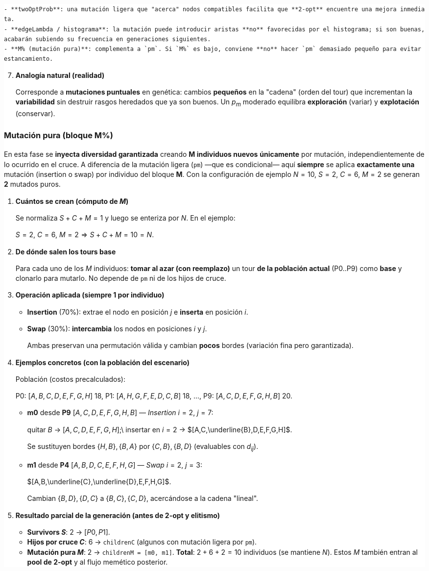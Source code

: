    - **twoOptProb**: una mutación ligera que "acerca" nodos compatibles facilita que **2-opt** encuentre una mejora inmediata.
    - **edgeLambda / histograma**: la mutación puede introducir aristas **no** favorecidas por el histograma; si son buenas, acabarán subiendo su frecuencia en generaciones siguientes.
    - **M% (mutación pura)**: complementa a `pm`. Si `M%` es bajo, conviene **no** hacer `pm` demasiado pequeño para evitar estancamiento.

7. **Analogía natural (realidad)**

     Corresponde a **mutaciones puntuales** en genética: cambios **pequeños** en la "cadena" (orden del tour) que incrementan la **variabilidad** sin destruir rasgos heredados que ya son buenos. Un $p_m$ moderado equilibra **exploración** (variar) y **explotación** (conservar).

### Mutación pura (bloque M%)

En esta fase se **inyecta diversidad garantizada** creando **M individuos nuevos** **únicamente** por mutación, independientemente de lo ocurrido en el cruce. A diferencia de la mutación ligera (`pm`) —que es condicional— aquí **siempre** se aplica **exactamente una** mutación (insertion o swap) por individuo del bloque **M**. Con la configuración de ejemplo $N=10,\ S=2,\ C=6,\ M=2$ se generan **2** mutados puros.

1. **Cuántos se crean (cómputo de $M$)**

    Se normaliza $S{+}C{+}M=1$ y luego se enteriza por $N$. En el ejemplo:

    $S=2,\ C=6,\ M=2\Rightarrow S{+}C{+}M=10=N$.

2. **De dónde salen los tours base**

    Para cada uno de los $M$ individuos: **tomar al azar (con reemplazo)** un tour **de la población actual** (P0..P9) como **base** y clonarlo para mutarlo. No depende de `pm` ni de los hijos de cruce.

3. **Operación aplicada (siempre 1 por individuo)**

    - **Insertion** (70%): extrae el nodo en posición $j$ e **inserta** en posición $i$.
    - **Swap** (30%): **intercambia** los nodos en posiciones $i$ y $j$.

      Ambas preservan una permutación válida y cambian **pocos** bordes (variación fina pero garantizada).

4. **Ejemplos concretos (con la población del escenario)**

      Población (costos precalculados):

      P0: $[A,B,C,D,E,F,G,H]$ $18$, P1: $[A,H,G,F,E,D,C,B]$ $18$, ..., P9: $[A,C,D,E,F,G,H,B]$ $20$.

    - **m0** desde **P9** $[A,C,D,E,F,G,H,B]$ — *Insertion* $i{=}2,\ j{=}7$:

      quitar $B$ -> $[A,C,D,E,F,G,H]$;\ insertar en $i=2$ -> $[A,C,\underline{B},D,E,F,G,H]$.

      Se sustituyen bordes $\{H,B\},\{B,A\}$ por $\{C,B\},\{B,D\}$ (evaluables con $d_{ij}$).

    - **m1** desde **P4** $[A,B,D,C,E,F,H,G]$ — *Swap* $i{=}2,\ j{=}3$:

      $[A,B,\underline{C},\underline{D},E,F,H,G]$.

      Cambian $\{B,D\},\{D,C\}$ a $\{B,C\},\{C,D\}$, acercándose a la cadena "lineal".

5. **Resultado parcial de la generación (antes de 2-opt y elitismo)**

    - **Survivors $S$**: 2 -> $[P0,P1]$.
    - **Hijos por cruce $C$**: 6 -> `childrenC` (algunos con mutación ligera por `pm`).
    - **Mutación pura $M$**: 2 -> `childrenM = [m0, m1]`.
      **Total**: $2+6+2=10$ individuos (se mantiene $N$). Estos $M$ también entran al **pool de 2-opt** y al flujo memético posterior.
